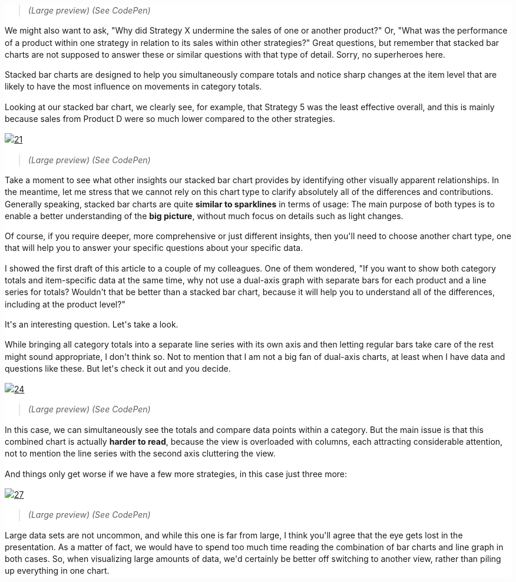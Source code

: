 > _(Large preview) (See CodePen)_

We might also want to ask, "Why did Strategy X undermine the sales of one or another product?" Or, "What was the performance of a product within one strategy in relation to its sales within other strategies?" Great questions, but remember that stacked bar charts are not supposed to answer these or similar questions with that type of detail. Sorry, no superheroes here.

Stacked bar charts are designed to help you simultaneously compare totals and notice sharp changes at the item level that are likely to have the most influence on movements in category totals.

Looking at our stacked bar chart, we clearly see, for example, that Strategy 5 was the least effective overall, and this is mainly because sales from Product D were so much lower compared to the other strategies.

![](https://www.smashingmagazine.com/wp-content/uploads/2017/03/6-Strategy-total-in-stacked-bar-chart-800w-opt.png)[21](https://www.smashingmagazine.com/2017/03/understanding-stacked-bar-charts/)

> _(Large preview) (See CodePen)_

Take a moment to see what other insights our stacked bar chart provides by identifying other visually apparent relationships. In the meantime, let me stress that we cannot rely on this chart type to clarify absolutely all of the differences and contributions. Generally speaking, stacked bar charts are quite **similar to sparklines** in terms of usage: The main purpose of both types is to enable a better understanding of the **big picture**, without much focus on details such as light changes.

Of course, if you require deeper, more comprehensive or just different insights, then you'll need to choose another chart type, one that will help you to answer your specific questions about your specific data.

I showed the first draft of this article to a couple of my colleagues. One of them wondered, "If you want to show both category totals and item-specific data at the same time, why not use a dual-axis graph with separate bars for each product and a line series for totals? Wouldn't that be better than a stacked bar chart, because it will help you to understand all of the differences, including at the product level?"

It's an interesting question. Let's take a look.

While bringing all category totals into a separate line series with its own axis and then letting regular bars take care of the rest might sound appropriate, I don't think so. Not to mention that I am not a big fan of dual-axis charts, at least when I have data and questions like these. But let's check it out and you decide.

![](https://www.smashingmagazine.com/wp-content/uploads/2017/03/7-Combined-multi-series-bar-and-line-chart-800w-opt.png)[24](https://www.smashingmagazine.com/2017/03/understanding-stacked-bar-charts/)

> _(Large preview) (See CodePen)_

In this case, we can simultaneously see the totals and compare data points within a category. But the main issue is that this combined chart is actually **harder to read**, because the view is overloaded with columns, each attracting considerable attention, not to mention the line series with the second axis cluttering the view.

And things only get worse if we have a few more strategies, in this case just three more:

![](https://www.smashingmagazine.com/wp-content/uploads/2017/03/8-Combined-multi-series-bar-and-line-chart-for-large-data-set-800w-opt.png)[27](https://www.smashingmagazine.com/2017/03/understanding-stacked-bar-charts/)

> _(Large preview) (See CodePen)_

Large data sets are not uncommon, and while this one is far from large, I think you'll agree that the eye gets lost in the presentation. As a matter of fact, we would have to spend too much time reading the combination of bar charts and line graph in both cases. So, when visualizing large amounts of data, we'd certainly be better off switching to another view, rather than piling up everything in one chart.
